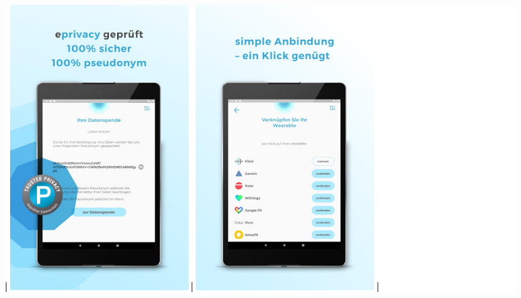  | <img src="resources/de.rki.coronadatenspende___2.2.0/screenshot_10.png" alt="screenshot" width="300"/>  | <img src="resources/de.rki.coronadatenspende___2.2.0/screenshot_11.png" alt="screenshot" width="300"/>  |
